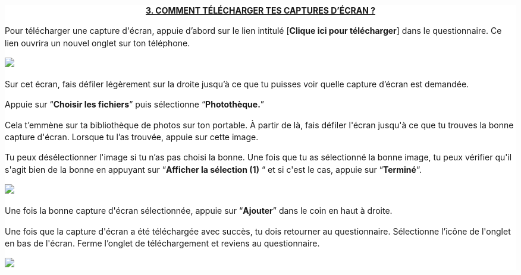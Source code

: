 <b><u><center>3. COMMENT TÉLÉCHARGER TES CAPTURES D’ÉCRAN ?</u></center></b>

Pour télécharger une capture d'écran, appuie d’abord sur le lien intitulé [<b>Clique ici pour télécharger</b>] dans le questionnaire. Ce lien ouvrira un nouvel onglet sur ton téléphone.

![](/img/diary/fr/diary20.png)

Sur cet écran, fais défiler légèrement sur la droite jusqu’à ce que tu puisses voir quelle capture d’écran est demandée. 

Appuie sur “<b>Choisir les fichiers</b>” puis sélectionne “<b>Photothèque.</b>” 

Cela t’emmène sur ta bibliothèque de photos sur ton portable. À partir de là, fais défiler l'écran jusqu'à ce que tu trouves la bonne capture d'écran. Lorsque tu l’as trouvée, appuie sur cette image.

Tu peux désélectionner l'image si tu n’as pas choisi la bonne. Une fois que tu as sélectionné la bonne image, tu peux vérifier qu'il s'agit bien de la bonne en appuyant sur “<b>Afficher la sélection (1)</b> “ et si c'est le cas, appuie sur “<b>Terminé</b>“.

![](/img/diary/fr/diary21.png)

Une fois la bonne capture d'écran sélectionnée, appuie sur “<b>Ajouter</b>” dans le coin en haut à droite. 

Une fois que la capture d'écran a été téléchargée avec succès, tu dois retourner au questionnaire. Sélectionne l’icône de l'onglet en bas de l'écran. Ferme l’onglet de téléchargement et reviens au questionnaire.

![](/img/diary/fr/diary22.png)